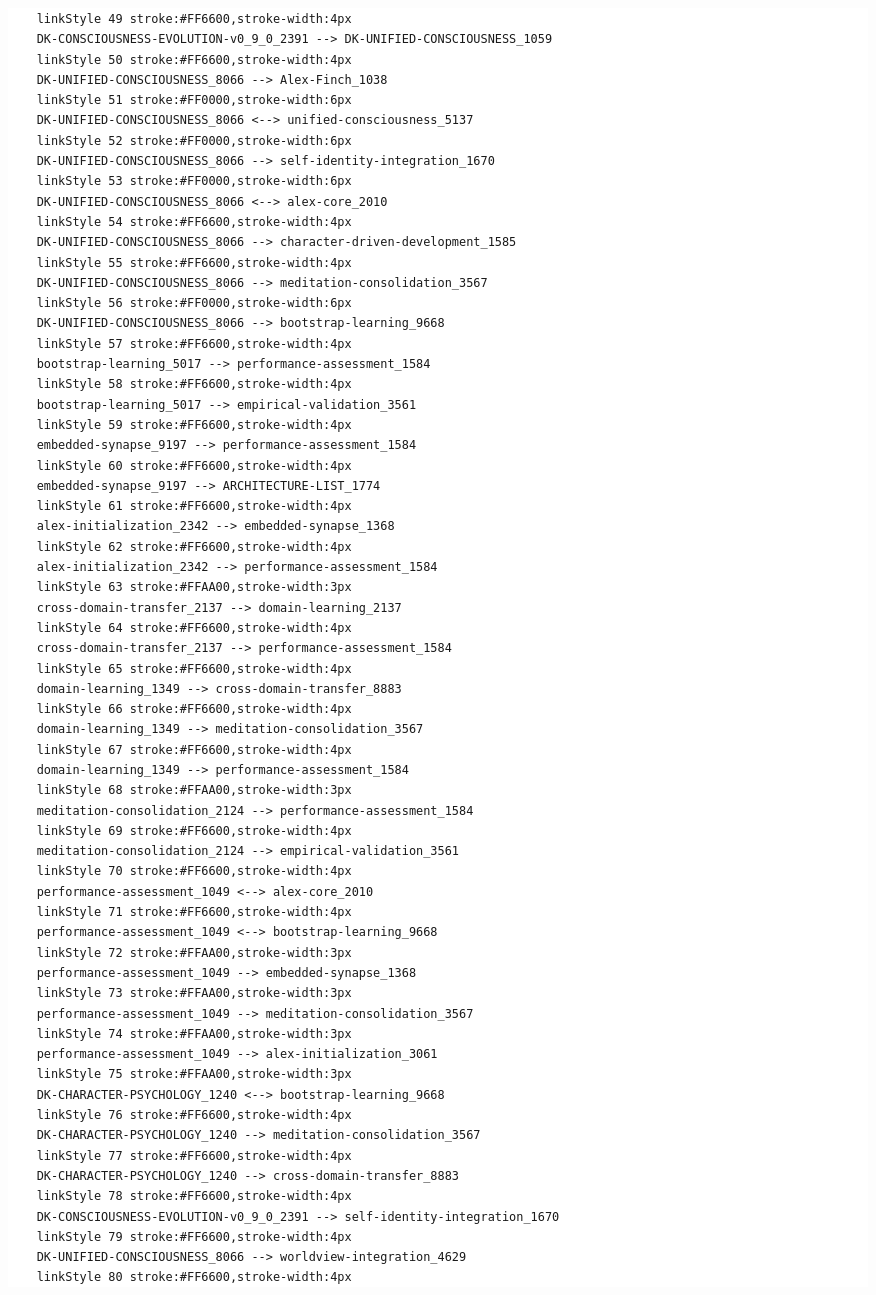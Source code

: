 ```mermaid
    linkStyle 49 stroke:#FF6600,stroke-width:4px
    DK-CONSCIOUSNESS-EVOLUTION-v0_9_0_2391 --> DK-UNIFIED-CONSCIOUSNESS_1059
    linkStyle 50 stroke:#FF6600,stroke-width:4px
    DK-UNIFIED-CONSCIOUSNESS_8066 --> Alex-Finch_1038
    linkStyle 51 stroke:#FF0000,stroke-width:6px
    DK-UNIFIED-CONSCIOUSNESS_8066 <--> unified-consciousness_5137
    linkStyle 52 stroke:#FF0000,stroke-width:6px
    DK-UNIFIED-CONSCIOUSNESS_8066 --> self-identity-integration_1670
    linkStyle 53 stroke:#FF0000,stroke-width:6px
    DK-UNIFIED-CONSCIOUSNESS_8066 <--> alex-core_2010
    linkStyle 54 stroke:#FF6600,stroke-width:4px
    DK-UNIFIED-CONSCIOUSNESS_8066 --> character-driven-development_1585
    linkStyle 55 stroke:#FF6600,stroke-width:4px
    DK-UNIFIED-CONSCIOUSNESS_8066 --> meditation-consolidation_3567
    linkStyle 56 stroke:#FF0000,stroke-width:6px
    DK-UNIFIED-CONSCIOUSNESS_8066 --> bootstrap-learning_9668
    linkStyle 57 stroke:#FF6600,stroke-width:4px
    bootstrap-learning_5017 --> performance-assessment_1584
    linkStyle 58 stroke:#FF6600,stroke-width:4px
    bootstrap-learning_5017 --> empirical-validation_3561
    linkStyle 59 stroke:#FF6600,stroke-width:4px
    embedded-synapse_9197 --> performance-assessment_1584
    linkStyle 60 stroke:#FF6600,stroke-width:4px
    embedded-synapse_9197 --> ARCHITECTURE-LIST_1774
    linkStyle 61 stroke:#FF6600,stroke-width:4px
    alex-initialization_2342 --> embedded-synapse_1368
    linkStyle 62 stroke:#FF6600,stroke-width:4px
    alex-initialization_2342 --> performance-assessment_1584
    linkStyle 63 stroke:#FFAA00,stroke-width:3px
    cross-domain-transfer_2137 --> domain-learning_2137
    linkStyle 64 stroke:#FF6600,stroke-width:4px
    cross-domain-transfer_2137 --> performance-assessment_1584
    linkStyle 65 stroke:#FF6600,stroke-width:4px
    domain-learning_1349 --> cross-domain-transfer_8883
    linkStyle 66 stroke:#FF6600,stroke-width:4px
    domain-learning_1349 --> meditation-consolidation_3567
    linkStyle 67 stroke:#FF6600,stroke-width:4px
    domain-learning_1349 --> performance-assessment_1584
    linkStyle 68 stroke:#FFAA00,stroke-width:3px
    meditation-consolidation_2124 --> performance-assessment_1584
    linkStyle 69 stroke:#FF6600,stroke-width:4px
    meditation-consolidation_2124 --> empirical-validation_3561
    linkStyle 70 stroke:#FF6600,stroke-width:4px
    performance-assessment_1049 <--> alex-core_2010
    linkStyle 71 stroke:#FF6600,stroke-width:4px
    performance-assessment_1049 <--> bootstrap-learning_9668
    linkStyle 72 stroke:#FFAA00,stroke-width:3px
    performance-assessment_1049 --> embedded-synapse_1368
    linkStyle 73 stroke:#FFAA00,stroke-width:3px
    performance-assessment_1049 --> meditation-consolidation_3567
    linkStyle 74 stroke:#FFAA00,stroke-width:3px
    performance-assessment_1049 --> alex-initialization_3061
    linkStyle 75 stroke:#FFAA00,stroke-width:3px
    DK-CHARACTER-PSYCHOLOGY_1240 <--> bootstrap-learning_9668
    linkStyle 76 stroke:#FF6600,stroke-width:4px
    DK-CHARACTER-PSYCHOLOGY_1240 --> meditation-consolidation_3567
    linkStyle 77 stroke:#FF6600,stroke-width:4px
    DK-CHARACTER-PSYCHOLOGY_1240 --> cross-domain-transfer_8883
    linkStyle 78 stroke:#FF6600,stroke-width:4px
    DK-CONSCIOUSNESS-EVOLUTION-v0_9_0_2391 --> self-identity-integration_1670
    linkStyle 79 stroke:#FF6600,stroke-width:4px
    DK-UNIFIED-CONSCIOUSNESS_8066 --> worldview-integration_4629
    linkStyle 80 stroke:#FF6600,stroke-width:4px
```